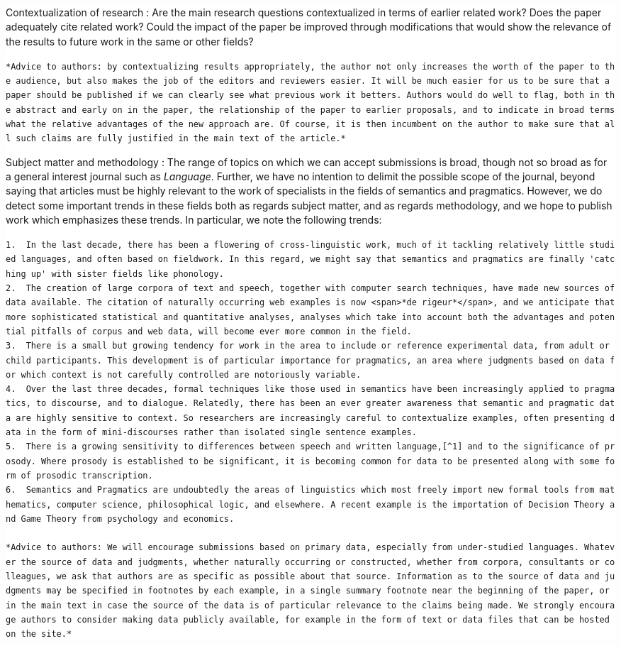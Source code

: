 Contextualization of research
:   Are the main research questions contextualized in terms of earlier related work? Does the paper adequately cite related work? Could the impact of the paper be improved through modifications that would show the relevance of the results to future work in the same or other fields?

    *Advice to authors: by contextualizing results appropriately, the author not only increases the worth of the paper to the audience, but also makes the job of the editors and reviewers easier. It will be much easier for us to be sure that a paper should be published if we can clearly see what previous work it betters. Authors would do well to flag, both in the abstract and early on in the paper, the relationship of the paper to earlier proposals, and to indicate in broad terms what the relative advantages of the new approach are. Of course, it is then incumbent on the author to make sure that all such claims are fully justified in the main text of the article.*

Subject matter and methodology
:   The range of topics on which we can accept submissions is broad, though not so broad as for a general interest journal such as <span>*Language*</span>. Further, we have no intention to delimit the possible scope of the journal, beyond saying that articles must be highly relevant to the work of specialists in the fields of semantics and pragmatics. However, we do detect some important trends in these fields both as regards subject matter, and as regards methodology, and we hope to publish work which emphasizes these trends. In particular, we note the following trends:

    1.  In the last decade, there has been a flowering of cross-linguistic work, much of it tackling relatively little studied languages, and often based on fieldwork. In this regard, we might say that semantics and pragmatics are finally 'catching up' with sister fields like phonology.
    2.  The creation of large corpora of text and speech, together with computer search techniques, have made new sources of data available. The citation of naturally occurring web examples is now <span>*de rigeur*</span>, and we anticipate that more sophisticated statistical and quantitative analyses, analyses which take into account both the advantages and potential pitfalls of corpus and web data, will become ever more common in the field.
    3.  There is a small but growing tendency for work in the area to include or reference experimental data, from adult or child participants. This development is of particular importance for pragmatics, an area where judgments based on data for which context is not carefully controlled are notoriously variable.
    4.  Over the last three decades, formal techniques like those used in semantics have been increasingly applied to pragmatics, to discourse, and to dialogue. Relatedly, there has been an ever greater awareness that semantic and pragmatic data are highly sensitive to context. So researchers are increasingly careful to contextualize examples, often presenting data in the form of mini-discourses rather than isolated single sentence examples.
    5.  There is a growing sensitivity to differences between speech and written language,[^1] and to the significance of prosody. Where prosody is established to be significant, it is becoming common for data to be presented along with some form of prosodic transcription.
    6.  Semantics and Pragmatics are undoubtedly the areas of linguistics which most freely import new formal tools from mathematics, computer science, philosophical logic, and elsewhere. A recent example is the importation of Decision Theory and Game Theory from psychology and economics.

    *Advice to authors: We will encourage submissions based on primary data, especially from under-studied languages. Whatever the source of data and judgments, whether naturally occurring or constructed, whether from corpora, consultants or colleagues, we ask that authors are as specific as possible about that source. Information as to the source of data and judgments may be specified in footnotes by each example, in a single summary footnote near the beginning of the paper, or in the main text in case the source of the data is of particular relevance to the claims being made. We strongly encourage authors to consider making data publicly available, for example in the form of text or data files that can be hosted on the site.*


[^1]: However, as yet little work in formal semantics and pragmatics references broader differences in genre, whereas this is standard in the related subfield of Conversation Analysis. Perhaps work exploring the broader significance of genre will eventually appear in S&P.
[^2]: Obviously, if an author chooses to submit an anonymous manuscript for blind peer review, they wouldn't want to choose to deposit the draft to the archive at the same time. But otherwise, we hold that it is the right thing to put the paper on the archive in parallel with the submission process.
[^3]: Boisvert, Ronald F., Mary Jane Irwin & Holly Rushmeier. 2007. Evolving the ACM journal distribution program. *Communications of the ACM* 50(9). 19-20. <http://dx.doi.org/10.1145/1284621.1284637>.
[^4]: The quotes are from <http://www.crossref.org/01company/16fastfacts.html>.
[^5]: Thus, we encourage all authors to link to their article through its DOI rather than directly to its address on the site. The DOI is also preferable to serving a separate copy of the article from the authors' own website, which would in addition lose potentially useful download statistics.